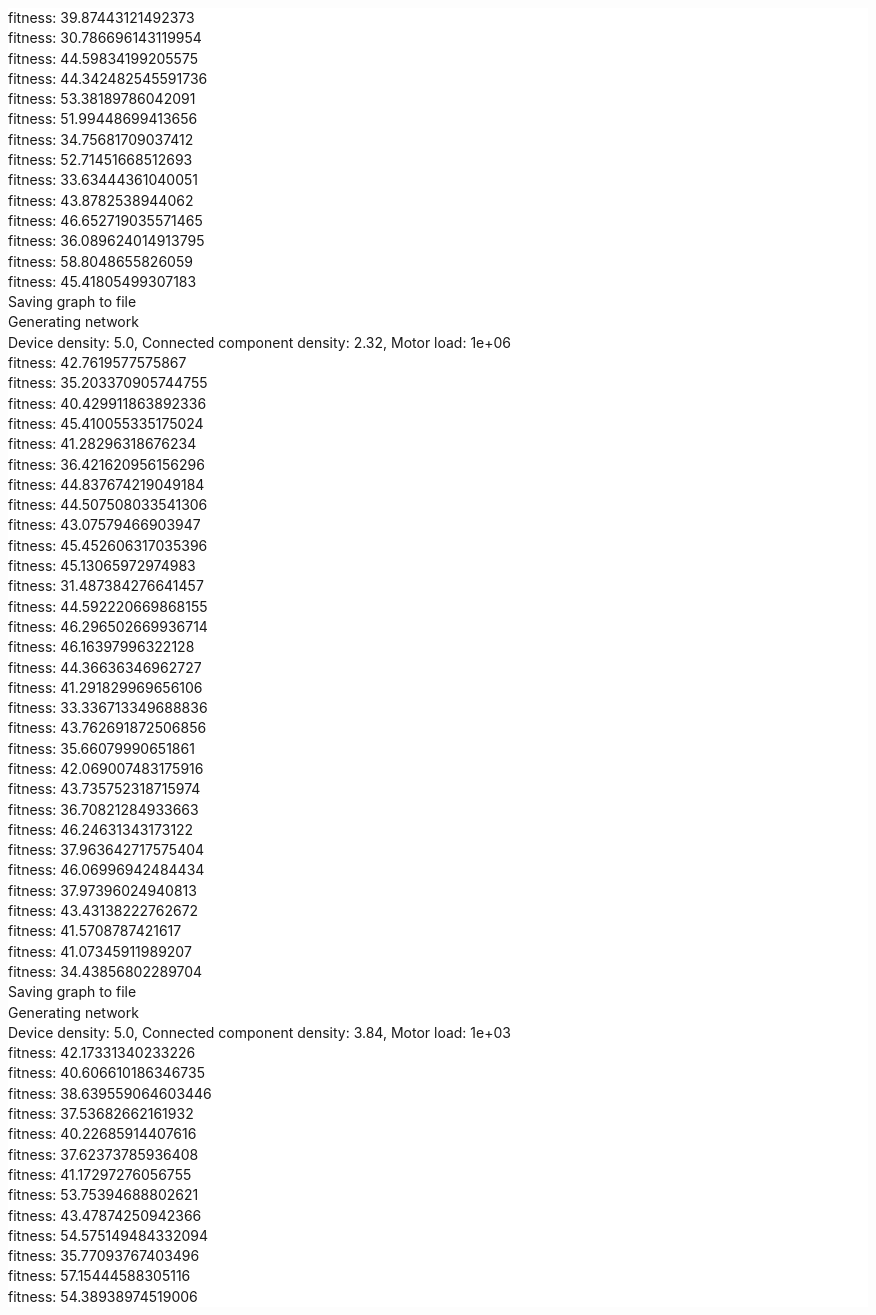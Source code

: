 fitness: 39.87443121492373  
fitness: 30.786696143119954  
fitness: 44.59834199205575  
fitness: 44.342482545591736  
fitness: 53.38189786042091  
fitness: 51.99448699413656  
fitness: 34.75681709037412  
fitness: 52.71451668512693  
fitness: 33.63444361040051  
fitness: 43.8782538944062  
fitness: 46.652719035571465  
fitness: 36.089624014913795  
fitness: 58.8048655826059  
fitness: 45.41805499307183  
Saving graph to file  
Generating network  
Device density: 5.0, Connected component density: 2.32, Motor load: 1e+06  
fitness: 42.7619577575867  
fitness: 35.203370905744755  
fitness: 40.429911863892336  
fitness: 45.410055335175024  
fitness: 41.28296318676234  
fitness: 36.421620956156296  
fitness: 44.837674219049184  
fitness: 44.507508033541306  
fitness: 43.07579466903947  
fitness: 45.452606317035396  
fitness: 45.13065972974983  
fitness: 31.487384276641457  
fitness: 44.592220669868155  
fitness: 46.296502669936714  
fitness: 46.16397996322128  
fitness: 44.36636346962727  
fitness: 41.291829969656106  
fitness: 33.336713349688836  
fitness: 43.762691872506856  
fitness: 35.66079990651861  
fitness: 42.069007483175916  
fitness: 43.735752318715974  
fitness: 36.70821284933663  
fitness: 46.24631343173122  
fitness: 37.963642717575404  
fitness: 46.06996942484434  
fitness: 37.97396024940813  
fitness: 43.43138222762672  
fitness: 41.5708787421617  
fitness: 41.07345911989207  
fitness: 34.43856802289704  
Saving graph to file  
Generating network  
Device density: 5.0, Connected component density: 3.84, Motor load: 1e+03  
fitness: 42.17331340233226  
fitness: 40.606610186346735  
fitness: 38.639559064603446  
fitness: 37.53682662161932  
fitness: 40.22685914407616  
fitness: 37.62373785936408  
fitness: 41.17297276056755  
fitness: 53.75394688802621  
fitness: 43.47874250942366  
fitness: 54.575149484332094  
fitness: 35.77093767403496  
fitness: 57.15444588305116  
fitness: 54.38938974519006  